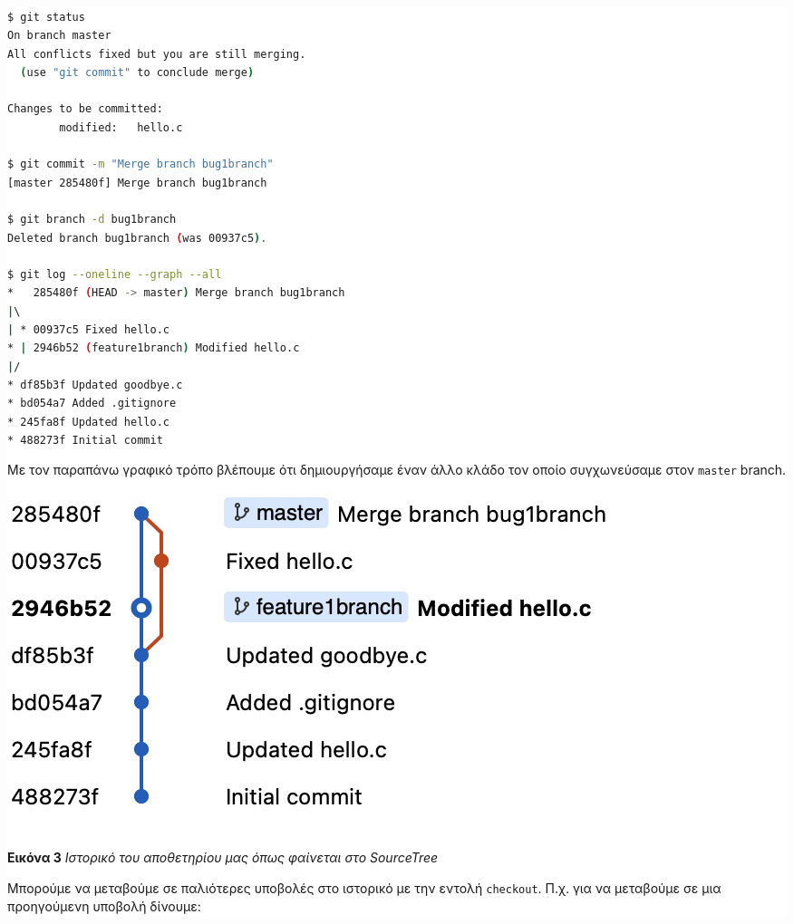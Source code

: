 ```bash
$ git status          
On branch master
All conflicts fixed but you are still merging.
  (use "git commit" to conclude merge)

Changes to be committed:
        modified:   hello.c
		
$ git commit -m "Merge branch bug1branch"  
[master 285480f] Merge branch bug1branch

$ git branch -d bug1branch
Deleted branch bug1branch (was 00937c5). 

$ git log --oneline --graph --all
*   285480f (HEAD -> master) Merge branch bug1branch
|\  
| * 00937c5 Fixed hello.c
* | 2946b52 (feature1branch) Modified hello.c
|/  
* df85b3f Updated goodbye.c
* bd054a7 Added .gitignore
* 245fa8f Updated hello.c
* 488273f Initial commit
```
Με τον παραπάνω γραφικό τρόπο βλέπουμε ότι δημιουργήσαμε έναν άλλο κλάδο τον οποίο συγχωνεύσαμε στον ```master``` branch.

![](assets/Fig3.png)

**Εικόνα 3** _Ιστορικό του αποθετηρίου μας όπως φαίνεται στο SourceTree_

Μπορούμε να μεταβούμε σε παλιότερες υποβολές στο ιστορικό με την εντολή ```checkout```. Π.χ. για να μεταβούμε σε μια προηγούμενη υποβολή δίνουμε:
